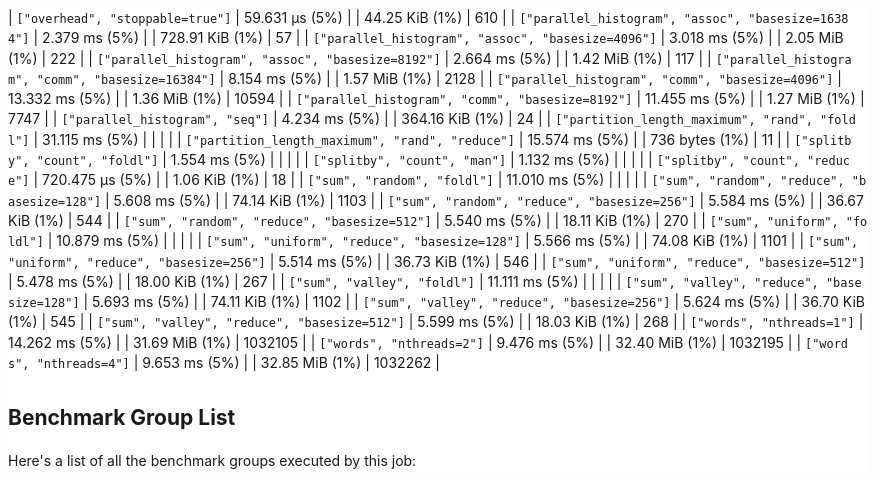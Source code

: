 | `["overhead", "stoppable=true"]`                    |  59.631 μs (5%) |         |  44.25 KiB (1%) |         610 |
| `["parallel_histogram", "assoc", "basesize=16384"]` |   2.379 ms (5%) |         | 728.91 KiB (1%) |          57 |
| `["parallel_histogram", "assoc", "basesize=4096"]`  |   3.018 ms (5%) |         |   2.05 MiB (1%) |         222 |
| `["parallel_histogram", "assoc", "basesize=8192"]`  |   2.664 ms (5%) |         |   1.42 MiB (1%) |         117 |
| `["parallel_histogram", "comm", "basesize=16384"]`  |   8.154 ms (5%) |         |   1.57 MiB (1%) |        2128 |
| `["parallel_histogram", "comm", "basesize=4096"]`   |  13.332 ms (5%) |         |   1.36 MiB (1%) |       10594 |
| `["parallel_histogram", "comm", "basesize=8192"]`   |  11.455 ms (5%) |         |   1.27 MiB (1%) |        7747 |
| `["parallel_histogram", "seq"]`                     |   4.234 ms (5%) |         | 364.16 KiB (1%) |          24 |
| `["partition_length_maximum", "rand", "foldl"]`     |  31.115 ms (5%) |         |                 |             |
| `["partition_length_maximum", "rand", "reduce"]`    |  15.574 ms (5%) |         |  736 bytes (1%) |          11 |
| `["splitby", "count", "foldl"]`                     |   1.554 ms (5%) |         |                 |             |
| `["splitby", "count", "man"]`                       |   1.132 ms (5%) |         |                 |             |
| `["splitby", "count", "reduce"]`                    | 720.475 μs (5%) |         |   1.06 KiB (1%) |          18 |
| `["sum", "random", "foldl"]`                        |  11.010 ms (5%) |         |                 |             |
| `["sum", "random", "reduce", "basesize=128"]`       |   5.608 ms (5%) |         |  74.14 KiB (1%) |        1103 |
| `["sum", "random", "reduce", "basesize=256"]`       |   5.584 ms (5%) |         |  36.67 KiB (1%) |         544 |
| `["sum", "random", "reduce", "basesize=512"]`       |   5.540 ms (5%) |         |  18.11 KiB (1%) |         270 |
| `["sum", "uniform", "foldl"]`                       |  10.879 ms (5%) |         |                 |             |
| `["sum", "uniform", "reduce", "basesize=128"]`      |   5.566 ms (5%) |         |  74.08 KiB (1%) |        1101 |
| `["sum", "uniform", "reduce", "basesize=256"]`      |   5.514 ms (5%) |         |  36.73 KiB (1%) |         546 |
| `["sum", "uniform", "reduce", "basesize=512"]`      |   5.478 ms (5%) |         |  18.00 KiB (1%) |         267 |
| `["sum", "valley", "foldl"]`                        |  11.111 ms (5%) |         |                 |             |
| `["sum", "valley", "reduce", "basesize=128"]`       |   5.693 ms (5%) |         |  74.11 KiB (1%) |        1102 |
| `["sum", "valley", "reduce", "basesize=256"]`       |   5.624 ms (5%) |         |  36.70 KiB (1%) |         545 |
| `["sum", "valley", "reduce", "basesize=512"]`       |   5.599 ms (5%) |         |  18.03 KiB (1%) |         268 |
| `["words", "nthreads=1"]`                           |  14.262 ms (5%) |         |  31.69 MiB (1%) |     1032105 |
| `["words", "nthreads=2"]`                           |   9.476 ms (5%) |         |  32.40 MiB (1%) |     1032195 |
| `["words", "nthreads=4"]`                           |   9.653 ms (5%) |         |  32.85 MiB (1%) |     1032262 |

## Benchmark Group List
Here's a list of all the benchmark groups executed by this job:
